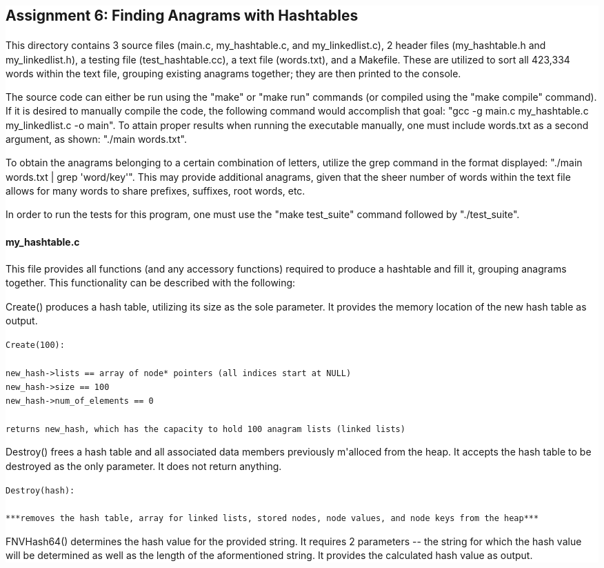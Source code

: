 ## Assignment 6: Finding Anagrams with Hashtables

This directory contains 3 source files (main.c, my_hashtable.c, and my_linkedlist.c), 2 header files (my_hashtable.h
 and my_linkedlist.h), a testing file (test_hashtable.cc), a text file (words.txt), and a Makefile. These are utilized
 to sort all 423,334 words within the text file, grouping existing anagrams together; they are then printed to the console.


The source code can either be run using the "make" or "make run" commands (or compiled using the "make compile" command).
 If it is desired to manually compile the code, the following command would accomplish that goal:
 "gcc -g main.c my_hashtable.c my_linkedlist.c -o main". To attain proper results when running the executable manually,
 one must include words.txt as a second argument, as shown: "./main words.txt".


To obtain the anagrams belonging to a certain combination of letters, utilize the grep command in the format displayed:
 "./main words.txt | grep 'word/key'". This may provide additional anagrams, given that the sheer number of words within
 the text file allows for many words to share prefixes, suffixes, root words, etc.


In order to run the tests for this program, one must use the "make test_suite" command followed by "./test_suite".


#### my_hashtable.c

This file provides all functions (and any accessory functions) required to produce a hashtable and fill it, grouping anagrams together.
This functionality can be described with the following:


Create() produces a hash table, utilizing its size as the sole parameter. It provides the memory location of the new hash table as output.

    Create(100):
    
    new_hash->lists == array of node* pointers (all indices start at NULL)
    new_hash->size == 100
    new_hash->num_of_elements == 0
    
    returns new_hash, which has the capacity to hold 100 anagram lists (linked lists)


Destroy() frees a hash table and all associated data members previously m'alloced from the heap. It accepts the hash table to be destroyed
 as the only parameter. It does not return anything.

    Destroy(hash):
    
    ***removes the hash table, array for linked lists, stored nodes, node values, and node keys from the heap***


FNVHash64() determines the hash value for the provided string. It requires 2 parameters -- the string for which the hash value will be
 determined as well as the length of the aformentioned string. It provides the calculated hash value as output.
